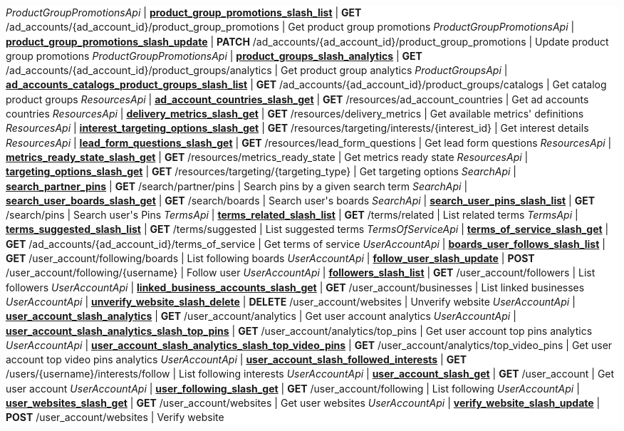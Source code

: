 *ProductGroupPromotionsApi* | [**product_group_promotions_slash_list**](docs/ProductGroupPromotionsApi.md#product_group_promotions_slash_list) | **GET** /ad_accounts/{ad_account_id}/product_group_promotions | Get product group promotions
*ProductGroupPromotionsApi* | [**product_group_promotions_slash_update**](docs/ProductGroupPromotionsApi.md#product_group_promotions_slash_update) | **PATCH** /ad_accounts/{ad_account_id}/product_group_promotions | Update product group promotions
*ProductGroupPromotionsApi* | [**product_groups_slash_analytics**](docs/ProductGroupPromotionsApi.md#product_groups_slash_analytics) | **GET** /ad_accounts/{ad_account_id}/product_groups/analytics | Get product group analytics
*ProductGroupsApi* | [**ad_accounts_catalogs_product_groups_slash_list**](docs/ProductGroupsApi.md#ad_accounts_catalogs_product_groups_slash_list) | **GET** /ad_accounts/{ad_account_id}/product_groups/catalogs | Get catalog product groups
*ResourcesApi* | [**ad_account_countries_slash_get**](docs/ResourcesApi.md#ad_account_countries_slash_get) | **GET** /resources/ad_account_countries | Get ad accounts countries
*ResourcesApi* | [**delivery_metrics_slash_get**](docs/ResourcesApi.md#delivery_metrics_slash_get) | **GET** /resources/delivery_metrics | Get available metrics' definitions
*ResourcesApi* | [**interest_targeting_options_slash_get**](docs/ResourcesApi.md#interest_targeting_options_slash_get) | **GET** /resources/targeting/interests/{interest_id} | Get interest details
*ResourcesApi* | [**lead_form_questions_slash_get**](docs/ResourcesApi.md#lead_form_questions_slash_get) | **GET** /resources/lead_form_questions | Get lead form questions
*ResourcesApi* | [**metrics_ready_state_slash_get**](docs/ResourcesApi.md#metrics_ready_state_slash_get) | **GET** /resources/metrics_ready_state | Get metrics ready state
*ResourcesApi* | [**targeting_options_slash_get**](docs/ResourcesApi.md#targeting_options_slash_get) | **GET** /resources/targeting/{targeting_type} | Get targeting options
*SearchApi* | [**search_partner_pins**](docs/SearchApi.md#search_partner_pins) | **GET** /search/partner/pins | Search pins by a given search term
*SearchApi* | [**search_user_boards_slash_get**](docs/SearchApi.md#search_user_boards_slash_get) | **GET** /search/boards | Search user's boards
*SearchApi* | [**search_user_pins_slash_list**](docs/SearchApi.md#search_user_pins_slash_list) | **GET** /search/pins | Search user's Pins
*TermsApi* | [**terms_related_slash_list**](docs/TermsApi.md#terms_related_slash_list) | **GET** /terms/related | List related terms
*TermsApi* | [**terms_suggested_slash_list**](docs/TermsApi.md#terms_suggested_slash_list) | **GET** /terms/suggested | List suggested terms
*TermsOfServiceApi* | [**terms_of_service_slash_get**](docs/TermsOfServiceApi.md#terms_of_service_slash_get) | **GET** /ad_accounts/{ad_account_id}/terms_of_service | Get terms of service
*UserAccountApi* | [**boards_user_follows_slash_list**](docs/UserAccountApi.md#boards_user_follows_slash_list) | **GET** /user_account/following/boards | List following boards
*UserAccountApi* | [**follow_user_slash_update**](docs/UserAccountApi.md#follow_user_slash_update) | **POST** /user_account/following/{username} | Follow user
*UserAccountApi* | [**followers_slash_list**](docs/UserAccountApi.md#followers_slash_list) | **GET** /user_account/followers | List followers
*UserAccountApi* | [**linked_business_accounts_slash_get**](docs/UserAccountApi.md#linked_business_accounts_slash_get) | **GET** /user_account/businesses | List linked businesses
*UserAccountApi* | [**unverify_website_slash_delete**](docs/UserAccountApi.md#unverify_website_slash_delete) | **DELETE** /user_account/websites | Unverify website
*UserAccountApi* | [**user_account_slash_analytics**](docs/UserAccountApi.md#user_account_slash_analytics) | **GET** /user_account/analytics | Get user account analytics
*UserAccountApi* | [**user_account_slash_analytics_slash_top_pins**](docs/UserAccountApi.md#user_account_slash_analytics_slash_top_pins) | **GET** /user_account/analytics/top_pins | Get user account top pins analytics
*UserAccountApi* | [**user_account_slash_analytics_slash_top_video_pins**](docs/UserAccountApi.md#user_account_slash_analytics_slash_top_video_pins) | **GET** /user_account/analytics/top_video_pins | Get user account top video pins analytics
*UserAccountApi* | [**user_account_slash_followed_interests**](docs/UserAccountApi.md#user_account_slash_followed_interests) | **GET** /users/{username}/interests/follow | List following interests
*UserAccountApi* | [**user_account_slash_get**](docs/UserAccountApi.md#user_account_slash_get) | **GET** /user_account | Get user account
*UserAccountApi* | [**user_following_slash_get**](docs/UserAccountApi.md#user_following_slash_get) | **GET** /user_account/following | List following
*UserAccountApi* | [**user_websites_slash_get**](docs/UserAccountApi.md#user_websites_slash_get) | **GET** /user_account/websites | Get user websites
*UserAccountApi* | [**verify_website_slash_update**](docs/UserAccountApi.md#verify_website_slash_update) | **POST** /user_account/websites | Verify website